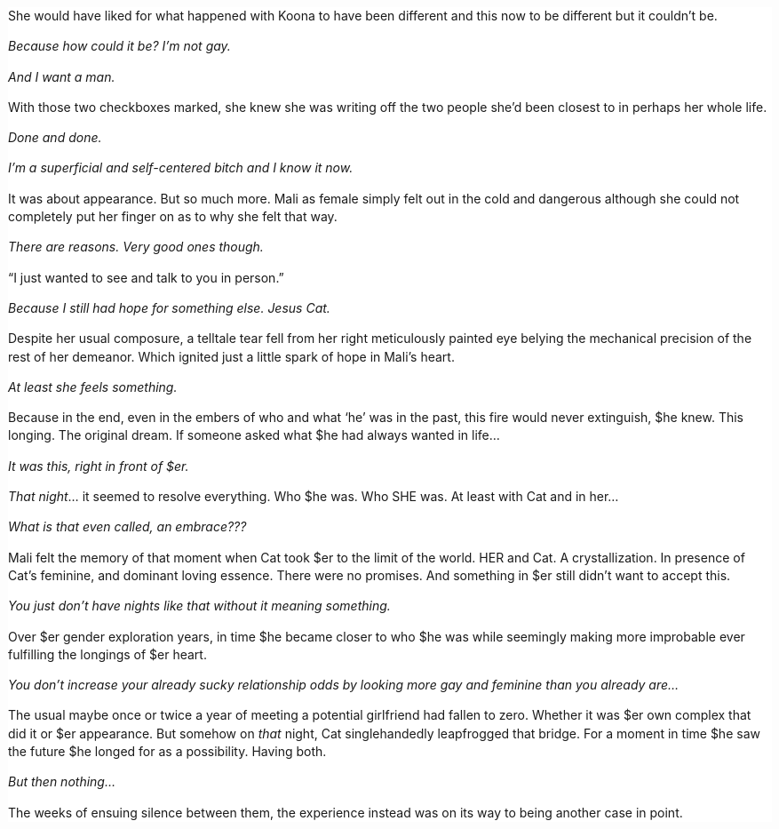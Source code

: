 She would have liked for what happened with Koona to have been different and this now to be different but it couldn’t be.

*Because how could it be? I’m not gay.*

*And I want a man.*

With those two checkboxes marked, she knew she was writing off the two people she’d been closest to in perhaps her whole life.

*Done and done.*

*I’m a superficial and self-centered bitch and I know it now.*

It was about appearance. But so much more. Mali as female simply felt out in the cold and dangerous although she could not completely put her finger on as to why she felt that way.

*There are reasons. Very good ones though.*

“I just wanted to see and talk to you in person.”

*Because I still had hope for something else. Jesus Cat.*

Despite her usual composure, a telltale tear fell from her right meticulously painted eye belying the mechanical precision of the rest of her demeanor. Which ignited just a little spark of hope in Mali’s heart.

*At least she feels something.*

Because in the end, even in the embers of who and what ‘he’ was in the past, this fire would never extinguish, \$he knew. This longing. The original dream. If someone asked what \$he had always wanted in life…

*It was this, right in front of \$er.*

*That night*… it seemed to resolve everything. Who \$he was. Who SHE was. At least with Cat and in her…

*What is that even called, an embrace???*

Mali felt the memory of that moment when Cat took \$er to the limit of the world. HER and Cat. A crystallization. In presence of Cat’s feminine, and dominant loving essence. There were no promises. And something in \$er still didn’t want to accept this.

*You just don’t have nights like that without it meaning something.*

Over \$er gender exploration years, in time \$he became closer to who \$he was while seemingly making more improbable ever fulfilling the longings of \$er heart.

*You don’t increase your already sucky relationship odds by looking more gay and feminine than you already are…*

The usual maybe once or twice a year of meeting a potential girlfriend had fallen to zero. Whether it was \$er own complex that did it or \$er appearance. But somehow on *that* night, Cat singlehandedly leapfrogged that bridge. For a moment in time \$he saw the future \$he longed for as a possibility. Having both.

*But then nothing…*

The weeks of ensuing silence between them, the experience instead was on its way to being another case in point.

